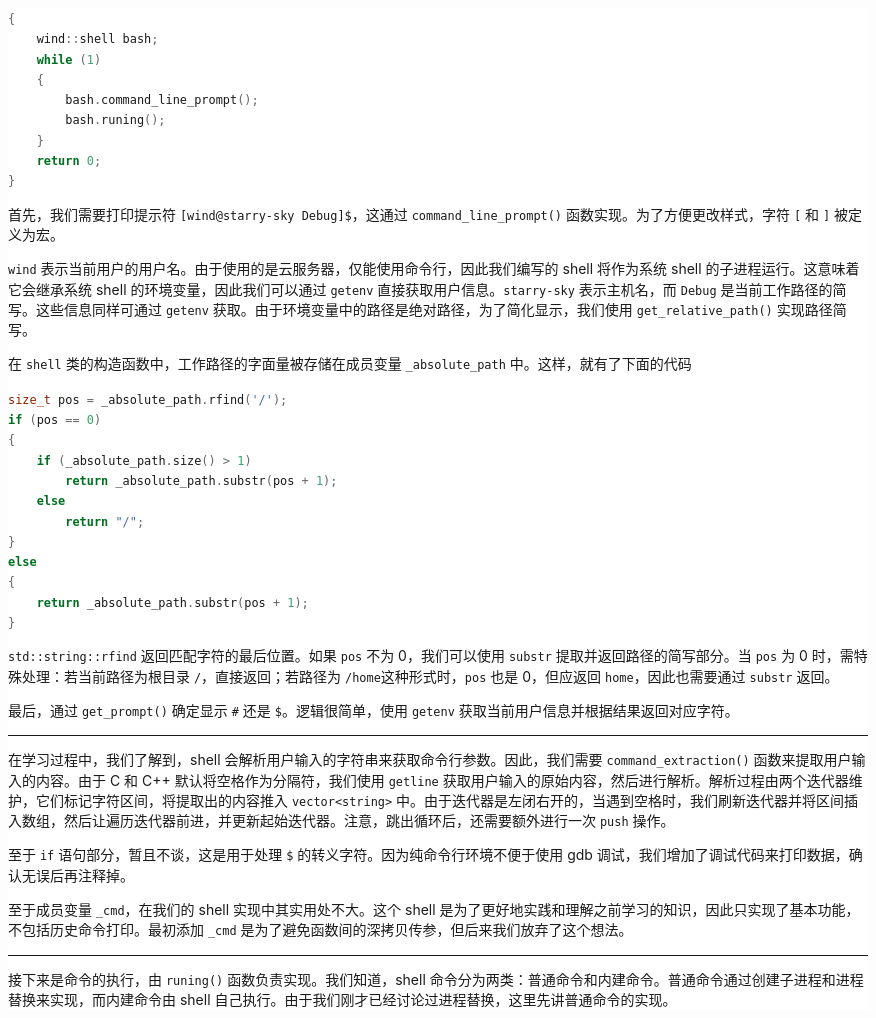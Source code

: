 ```cpp
{
	wind::shell bash;
	while (1)
	{
		bash.command_line_prompt();
		bash.runing();
	}
	return 0;
}
```

首先，我们需要打印提示符 `[wind@starry-sky Debug]$`，这通过 `command_line_prompt()` 函数实现。为了方便更改样式，字符 `[` 和 `]` 被定义为宏。

`wind` 表示当前用户的用户名。由于使用的是云服务器，仅能使用命令行，因此我们编写的 shell 将作为系统 shell 的子进程运行。这意味着它会继承系统 shell 的环境变量，因此我们可以通过 `getenv` 直接获取用户信息。`starry-sky` 表示主机名，而 `Debug` 是当前工作路径的简写。这些信息同样可通过 `getenv` 获取。由于环境变量中的路径是绝对路径，为了简化显示，我们使用 `get_relative_path()` 实现路径简写。

在 `shell` 类的构造函数中，工作路径的字面量被存储在成员变量 `_absolute_path` 中。这样，就有了下面的代码

```cpp
size_t pos = _absolute_path.rfind('/');
if (pos == 0)
{
	if (_absolute_path.size() > 1)
		return _absolute_path.substr(pos + 1);
	else
		return "/";
}
else
{
	return _absolute_path.substr(pos + 1);
}
```

`std::string::rfind` 返回匹配字符的最后位置。如果 `pos` 不为 0，我们可以使用 `substr` 提取并返回路径的简写部分。当 `pos` 为 0 时，需特殊处理：若当前路径为根目录 `/`，直接返回；若路径为 `/home`这种形式时，`pos` 也是 0，但应返回 `home`，因此也需要通过 `substr` 返回。

最后，通过 `get_prompt()` 确定显示 `#` 还是 `$`。逻辑很简单，使用 `getenv` 获取当前用户信息并根据结果返回对应字符。

-------------

在学习过程中，我们了解到，shell 会解析用户输入的字符串来获取命令行参数。因此，我们需要 `command_extraction()` 函数来提取用户输入的内容。由于 C 和 C++ 默认将空格作为分隔符，我们使用 `getline` 获取用户输入的原始内容，然后进行解析。解析过程由两个迭代器维护，它们标记字符区间，将提取出的内容推入 `vector<string>` 中。由于迭代器是左闭右开的，当遇到空格时，我们刷新迭代器并将区间插入数组，然后让遍历迭代器前进，并更新起始迭代器。注意，跳出循环后，还需要额外进行一次 `push` 操作。

至于 `if` 语句部分，暂且不谈，这是用于处理 `$` 的转义字符。因为纯命令行环境不便于使用 gdb 调试，我们增加了调试代码来打印数据，确认无误后再注释掉。

至于成员变量 `_cmd`，在我们的 shell 实现中其实用处不大。这个 shell 是为了更好地实践和理解之前学习的知识，因此只实现了基本功能，不包括历史命令打印。最初添加 `_cmd` 是为了避免函数间的深拷贝传参，但后来我们放弃了这个想法。

--------------------

接下来是命令的执行，由 `runing()` 函数负责实现。我们知道，shell 命令分为两类：普通命令和内建命令。普通命令通过创建子进程和进程替换来实现，而内建命令由 shell 自己执行。由于我们刚才已经讨论过进程替换，这里先讲普通命令的实现。
